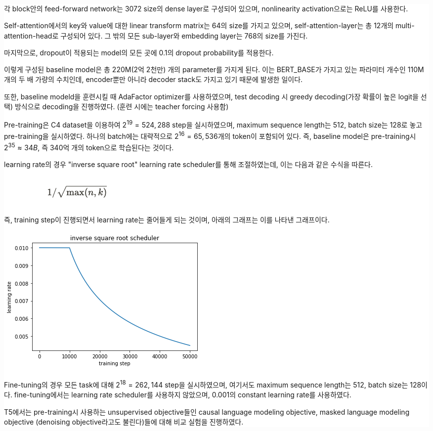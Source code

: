 각 block안의 feed-forward network는 3072 size의 dense layer로 구성되어 있으며, nonlinearity activation으로는 ReLU를 사용한다.



Self-attention에서의 key와 value에 대한 linear transform matrix는 64의 size를 가지고 있으며, self-attention-layer는 총 12개의 multi-attention-head로 구성되어 있다. 그 밖의 모든 sub-layer와 embedding layer는 768의 size를 가진다.

마지막으로, dropout이 적용되는 model의 모든 곳에 0.1의 dropout probability를 적용한다.



이렇게 구성된 baseline model은 총 220M(2억 2천만) 개의 parameter를 가지게 된다. 이는 BERT_BASE가 가지고 있는 파라미터 개수인 110M 개의 두 배 가량의 수치인데, encoder뿐만 아니라 decoder stack도 가지고 있기 때문에 발생한 일이다.



또한, baseline modeld을 훈련시킬 때 AdaFactor optimizer를 사용하였으며, test decoding 시 greedy decoding(가장 확률이 높은 logit을 선택) 방식으로 decoding을 진행하였다. (훈련 시에는 teacher forcing 사용함)



Pre-training은 C4 dataset을 이용하여 $2^{19}=524,288$ step을 실시하였으며, maximum sequence length는 512, batch size는 128로 놓고 pre-training을 실시하였다. 하나의 batch에는 대략적으로 $2^{16}=65,536$개의 token이 포함되어 있다. 즉, baseline model은 pre-training시 $2^{35} \approx 34B$, 즉 340억 개의 token으로 학습된다는 것이다.

learning rate의 경우 "inverse square root" learning rate scheduler를 통해 조절하였는데, 이는 다음과 같은 수식을 따른다.



<img src="./contents/4.png" alt="4.png" />

즉, training step이 진행되면서 learning rate는 줄어들게 되는 것이며, 아래의 그래프는 이를 나타낸 그래프이다.

<img src="./contents/5.png" alt="5.png" />

Fine-tuning의 경우 모든 task에 대해 $2^{18}=262,144$ step을 실시하였으며, 여기서도 maximum sequence length는 512, batch size는 128이다. fine-tuning에서는 learning rate scheduler를 사용하지 않았으며, 0.001의 constant learning rate를 사용하였다.



T5에서는 pre-training시 사용하는 unsupervised objective들인 causal language modeling objective, masked language modeling objective (denoising objective라고도 불린다)들에 대해 비교 실험을 진행하였다.
